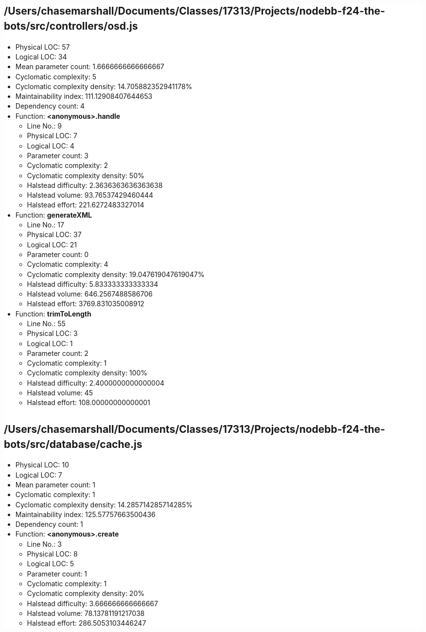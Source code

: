 ## /Users/chasemarshall/Documents/Classes/17313/Projects/nodebb-f24-the-bots/src/controllers/osd.js

* Physical LOC: 57
* Logical LOC: 34
* Mean parameter count: 1.6666666666666667
* Cyclomatic complexity: 5
* Cyclomatic complexity density: 14.705882352941178%
* Maintainability index: 111.12908407644653
* Dependency count: 4
* Function: **&lt;anonymous>.handle**
    * Line No.: 9
    * Physical LOC: 7
    * Logical LOC: 4
    * Parameter count: 3
    * Cyclomatic complexity: 2
    * Cyclomatic complexity density: 50%
    * Halstead difficulty: 2.3636363636363638
    * Halstead volume: 93.76537429460444
    * Halstead effort: 221.6272483327014
* Function: **generateXML**
    * Line No.: 17
    * Physical LOC: 37
    * Logical LOC: 21
    * Parameter count: 0
    * Cyclomatic complexity: 4
    * Cyclomatic complexity density: 19.047619047619047%
    * Halstead difficulty: 5.833333333333334
    * Halstead volume: 646.2567488586706
    * Halstead effort: 3769.831035008912
* Function: **trimToLength**
    * Line No.: 55
    * Physical LOC: 3
    * Logical LOC: 1
    * Parameter count: 2
    * Cyclomatic complexity: 1
    * Cyclomatic complexity density: 100%
    * Halstead difficulty: 2.4000000000000004
    * Halstead volume: 45
    * Halstead effort: 108.00000000000001

## /Users/chasemarshall/Documents/Classes/17313/Projects/nodebb-f24-the-bots/src/database/cache.js

* Physical LOC: 10
* Logical LOC: 7
* Mean parameter count: 1
* Cyclomatic complexity: 1
* Cyclomatic complexity density: 14.285714285714285%
* Maintainability index: 125.57757663500436
* Dependency count: 1
* Function: **&lt;anonymous>.create**
    * Line No.: 3
    * Physical LOC: 8
    * Logical LOC: 5
    * Parameter count: 1
    * Cyclomatic complexity: 1
    * Cyclomatic complexity density: 20%
    * Halstead difficulty: 3.666666666666667
    * Halstead volume: 78.13781191217038
    * Halstead effort: 286.5053103446247
